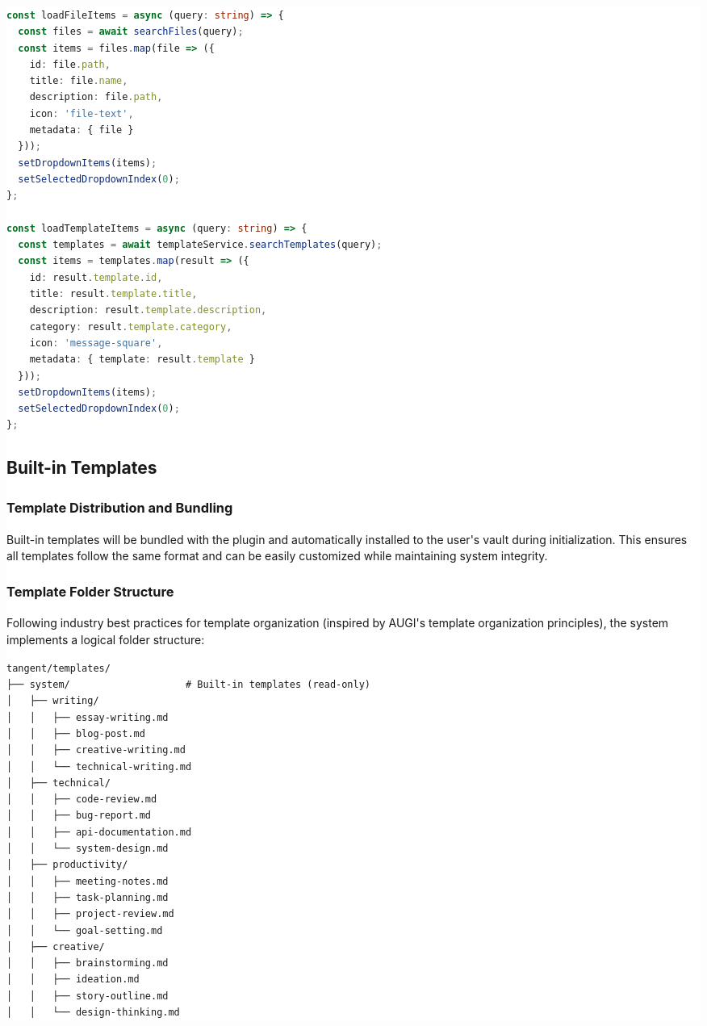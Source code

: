 ```typescript
const loadFileItems = async (query: string) => {
  const files = await searchFiles(query);
  const items = files.map(file => ({
    id: file.path,
    title: file.name,
    description: file.path,
    icon: 'file-text',
    metadata: { file }
  }));
  setDropdownItems(items);
  setSelectedDropdownIndex(0);
};

const loadTemplateItems = async (query: string) => {
  const templates = await templateService.searchTemplates(query);
  const items = templates.map(result => ({
    id: result.template.id,
    title: result.template.title,
    description: result.template.description,
    category: result.template.category,
    icon: 'message-square',
    metadata: { template: result.template }
  }));
  setDropdownItems(items);
  setSelectedDropdownIndex(0);
};
```

## Built-in Templates

### Template Distribution and Bundling
Built-in templates will be bundled with the plugin and automatically installed to the user's vault during initialization. This ensures all templates follow the same format and can be easily customized while maintaining system integrity.

### Template Folder Structure
Following industry best practices for template organization (inspired by AUGI's template organization principles), the system implements a logical folder structure:

```
tangent/templates/
├── system/                    # Built-in templates (read-only)
│   ├── writing/
│   │   ├── essay-writing.md
│   │   ├── blog-post.md
│   │   ├── creative-writing.md
│   │   └── technical-writing.md
│   ├── technical/
│   │   ├── code-review.md
│   │   ├── bug-report.md
│   │   ├── api-documentation.md
│   │   └── system-design.md
│   ├── productivity/
│   │   ├── meeting-notes.md
│   │   ├── task-planning.md
│   │   ├── project-review.md
│   │   └── goal-setting.md
│   ├── creative/
│   │   ├── brainstorming.md
│   │   ├── ideation.md
│   │   ├── story-outline.md
│   │   └── design-thinking.md
```